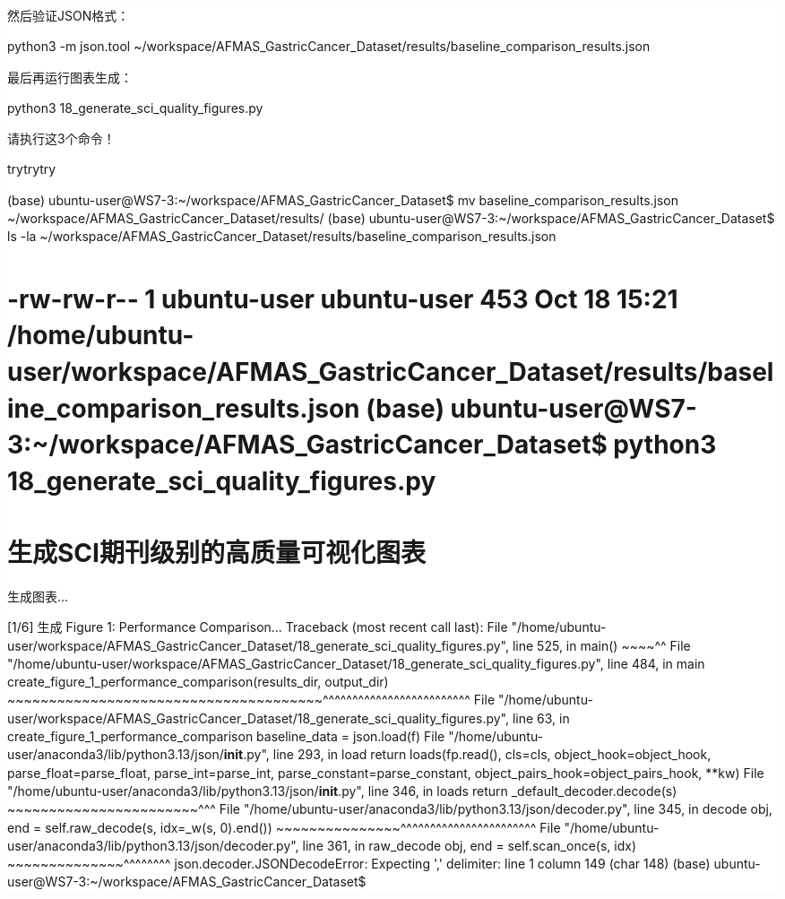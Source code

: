   然后验证JSON格式：

  python3 -m json.tool ~/workspace/AFMAS_GastricCancer_Dataset/results/baseline_comparison_results.json

  最后再运行图表生成：

  python3 18_generate_sci_quality_figures.py

  请执行这3个命令！
  
  trytrytry
  
  
  (base) ubuntu-user@WS7-3:~/workspace/AFMAS_GastricCancer_Dataset$ mv baseline_comparison_results.json ~/workspace/AFMAS_GastricCancer_Dataset/results/
(base) ubuntu-user@WS7-3:~/workspace/AFMAS_GastricCancer_Dataset$ ls -la ~/workspace/AFMAS_GastricCancer_Dataset/results/baseline_comparison_results.json

-rw-rw-r-- 1 ubuntu-user ubuntu-user 453 Oct 18 15:21 /home/ubuntu-user/workspace/AFMAS_GastricCancer_Dataset/results/baseline_comparison_results.json
(base) ubuntu-user@WS7-3:~/workspace/AFMAS_GastricCancer_Dataset$ python3 18_generate_sci_quality_figures.py
================================================================================
生成SCI期刊级别的高质量可视化图表
================================================================================

生成图表...

[1/6] 生成 Figure 1: Performance Comparison...
Traceback (most recent call last):
  File "/home/ubuntu-user/workspace/AFMAS_GastricCancer_Dataset/18_generate_sci_quality_figures.py", line 525, in <module>
    main()
    ~~~~^^
  File "/home/ubuntu-user/workspace/AFMAS_GastricCancer_Dataset/18_generate_sci_quality_figures.py", line 484, in main
    create_figure_1_performance_comparison(results_dir, output_dir)
    ~~~~~~~~~~~~~~~~~~~~~~~~~~~~~~~~~~~~~~^^^^^^^^^^^^^^^^^^^^^^^^^
  File "/home/ubuntu-user/workspace/AFMAS_GastricCancer_Dataset/18_generate_sci_quality_figures.py", line 63, in create_figure_1_performance_comparison
    baseline_data = json.load(f)
  File "/home/ubuntu-user/anaconda3/lib/python3.13/json/__init__.py", line 293, in load
    return loads(fp.read(),
        cls=cls, object_hook=object_hook,
        parse_float=parse_float, parse_int=parse_int,
        parse_constant=parse_constant, object_pairs_hook=object_pairs_hook, **kw)
  File "/home/ubuntu-user/anaconda3/lib/python3.13/json/__init__.py", line 346, in loads
    return _default_decoder.decode(s)
           ~~~~~~~~~~~~~~~~~~~~~~~^^^
  File "/home/ubuntu-user/anaconda3/lib/python3.13/json/decoder.py", line 345, in decode
    obj, end = self.raw_decode(s, idx=_w(s, 0).end())
               ~~~~~~~~~~~~~~~^^^^^^^^^^^^^^^^^^^^^^^
  File "/home/ubuntu-user/anaconda3/lib/python3.13/json/decoder.py", line 361, in raw_decode
    obj, end = self.scan_once(s, idx)
               ~~~~~~~~~~~~~~^^^^^^^^
json.decoder.JSONDecodeError: Expecting ',' delimiter: line 1 column 149 (char 148)
(base) ubuntu-user@WS7-3:~/workspace/AFMAS_GastricCancer_Dataset$ 
